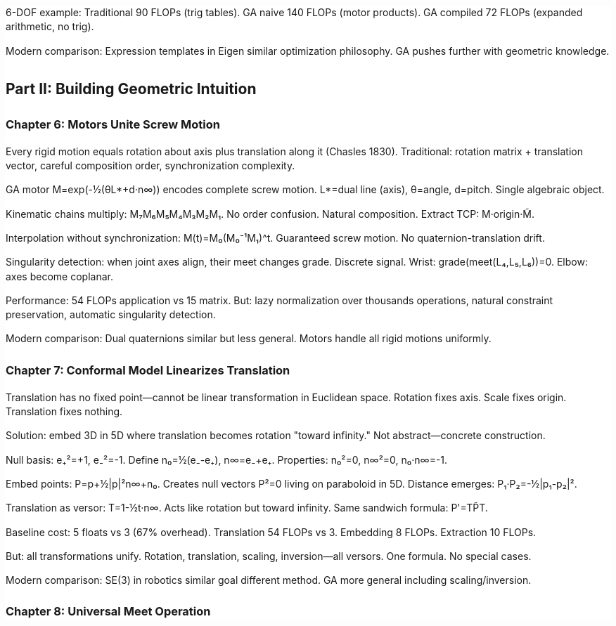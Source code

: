6-DOF example: Traditional 90 FLOPs (trig tables). GA naive 140 FLOPs (motor products). GA compiled 72 FLOPs (expanded arithmetic, no trig).

Modern comparison: Expression templates in Eigen similar optimization philosophy. GA pushes further with geometric knowledge.

## Part II: Building Geometric Intuition

### Chapter 6: Motors Unite Screw Motion

Every rigid motion equals rotation about axis plus translation along it (Chasles 1830). Traditional: rotation matrix + translation vector, careful composition order, synchronization complexity.

GA motor M=exp(-½(θL*+d·n∞)) encodes complete screw motion. L*=dual line (axis), θ=angle, d=pitch. Single algebraic object.

Kinematic chains multiply: M₇M₆M₅M₄M₃M₂M₁. No order confusion. Natural composition. Extract TCP: M·origin·M̃.

Interpolation without synchronization: M(t)=M₀(M₀⁻¹M₁)^t. Guaranteed screw motion. No quaternion-translation drift.

Singularity detection: when joint axes align, their meet changes grade. Discrete signal. Wrist: grade(meet(L₄,L₅,L₆))=0. Elbow: axes become coplanar.

Performance: 54 FLOPs application vs 15 matrix. But: lazy normalization over thousands operations, natural constraint preservation, automatic singularity detection.

Modern comparison: Dual quaternions similar but less general. Motors handle all rigid motions uniformly.

### Chapter 7: Conformal Model Linearizes Translation

Translation has no fixed point—cannot be linear transformation in Euclidean space. Rotation fixes axis. Scale fixes origin. Translation fixes nothing.

Solution: embed 3D in 5D where translation becomes rotation "toward infinity." Not abstract—concrete construction.

Null basis: e₊²=+1, e₋²=-1. Define n₀=½(e₋-e₊), n∞=e₋+e₊. Properties: n₀²=0, n∞²=0, n₀·n∞=-1.

Embed points: P=p+½|p|²n∞+n₀. Creates null vectors P²=0 living on paraboloid in 5D. Distance emerges: P₁·P₂=-½|p₁-p₂|².

Translation as versor: T=1-½t·n∞. Acts like rotation but toward infinity. Same sandwich formula: P'=TP̃T.

Baseline cost: 5 floats vs 3 (67% overhead). Translation 54 FLOPs vs 3. Embedding 8 FLOPs. Extraction 10 FLOPs.

But: all transformations unify. Rotation, translation, scaling, inversion—all versors. One formula. No special cases.

Modern comparison: SE(3) in robotics similar goal different method. GA more general including scaling/inversion.

### Chapter 8: Universal Meet Operation
